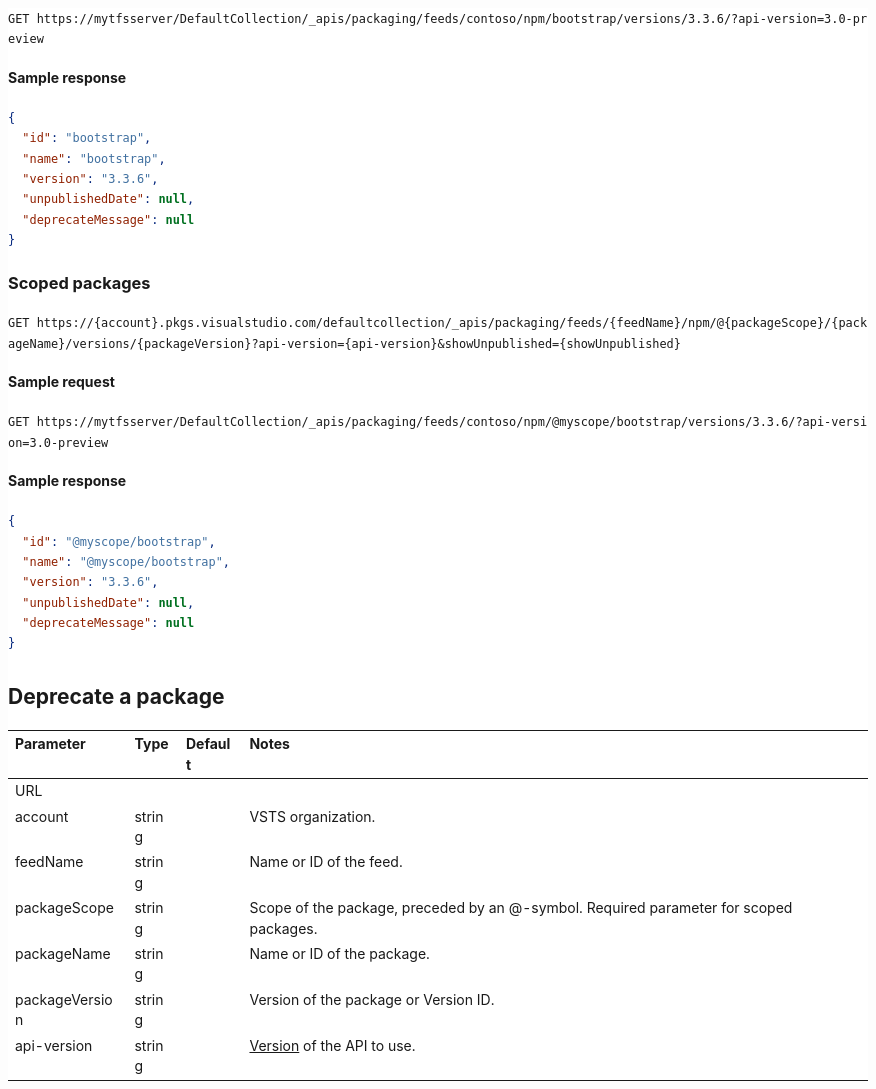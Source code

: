 ```
GET https://mytfsserver/DefaultCollection/_apis/packaging/feeds/contoso/npm/bootstrap/versions/3.3.6/?api-version=3.0-preview
```

#### Sample response

```json
{
  "id": "bootstrap",
  "name": "bootstrap",
  "version": "3.3.6",
  "unpublishedDate": null,
  "deprecateMessage": null
}
```


### Scoped packages

```no-highlight
GET https://{account}.pkgs.visualstudio.com/defaultcollection/_apis/packaging/feeds/{feedName}/npm/@{packageScope}/{packageName}/versions/{packageVersion}?api-version={api-version}&showUnpublished={showUnpublished}
```

#### Sample request

```
GET https://mytfsserver/DefaultCollection/_apis/packaging/feeds/contoso/npm/@myscope/bootstrap/versions/3.3.6/?api-version=3.0-preview
```

#### Sample response

```json
{
  "id": "@myscope/bootstrap",
  "name": "@myscope/bootstrap",
  "version": "3.3.6",
  "unpublishedDate": null,
  "deprecateMessage": null
}
```


## Deprecate a package

| Parameter             | Type    | Default   | Notes
|:----------------------|:--------|:----------|:---------------------------------------------------------------------------------------------------
| URL
| account               | string  |           | VSTS organization.
| feedName              | string  |           | Name or ID of the feed.
| packageScope          | string  |           | Scope of the package, preceded by an @-symbol. Required parameter for scoped packages.
| packageName           | string  |           | Name or ID of the package.
| packageVersion        | string  |           | Version of the package or Version ID.
| api-version           | string  |           | [Version](../../concepts/rest-api-versioning.md) of the API to use.
